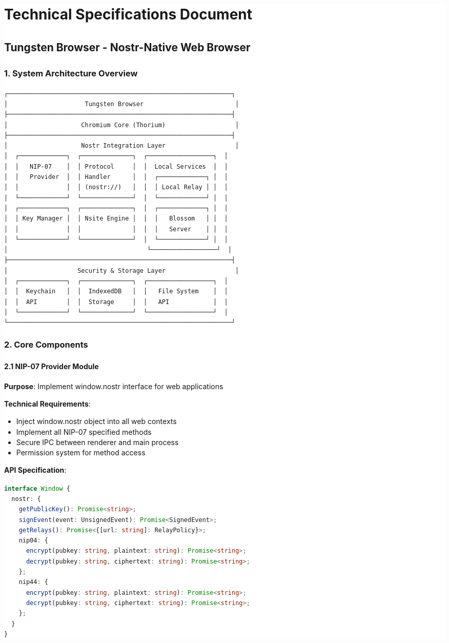 # Technical Specifications Document
## Tungsten Browser - Nostr-Native Web Browser

### 1. System Architecture Overview

```
┌─────────────────────────────────────────────────────────────┐
│                     Tungsten Browser                         │
├─────────────────────────────────────────────────────────────┤
│                    Chromium Core (Thorium)                   │
├─────────────────────────────────────────────────────────────┤
│                    Nostr Integration Layer                   │
│  ┌─────────────┐  ┌──────────────┐  ┌──────────────────┐  │
│  │   NIP-07    │  │ Protocol     │  │  Local Services  │  │
│  │   Provider  │  │ Handler      │  │  ┌─────────────┐ │  │
│  │             │  │ (nostr://)   │  │  │ Local Relay │ │  │
│  └─────────────┘  └──────────────┘  │  └─────────────┘ │  │
│  ┌─────────────┐  ┌──────────────┐  │  ┌─────────────┐ │  │
│  │ Key Manager │  │ Nsite Engine │  │  │   Blossom   │ │  │
│  │             │  │              │  │  │   Server    │ │  │
│  └─────────────┘  └──────────────┘  │  └─────────────┘ │  │
│                                      └──────────────────┘  │
├─────────────────────────────────────────────────────────────┤
│                   Security & Storage Layer                   │
│  ┌─────────────┐  ┌──────────────┐  ┌──────────────────┐  │
│  │  Keychain   │  │  IndexedDB   │  │   File System    │  │
│  │  API        │  │  Storage     │  │   API            │  │
│  └─────────────┘  └──────────────┘  └──────────────────┘  │
└─────────────────────────────────────────────────────────────┘
```

### 2. Core Components

#### 2.1 NIP-07 Provider Module

**Purpose**: Implement window.nostr interface for web applications

**Technical Requirements**:
- Inject window.nostr object into all web contexts
- Implement all NIP-07 specified methods
- Secure IPC between renderer and main process
- Permission system for method access

**API Specification**:
```typescript
interface Window {
  nostr: {
    getPublicKey(): Promise<string>;
    signEvent(event: UnsignedEvent): Promise<SignedEvent>;
    getRelays(): Promise<{[url: string]: RelayPolicy}>;
    nip04: {
      encrypt(pubkey: string, plaintext: string): Promise<string>;
      decrypt(pubkey: string, ciphertext: string): Promise<string>;
    };
    nip44: {
      encrypt(pubkey: string, plaintext: string): Promise<string>;
      decrypt(pubkey: string, ciphertext: string): Promise<string>;
    };
  }
}
```

